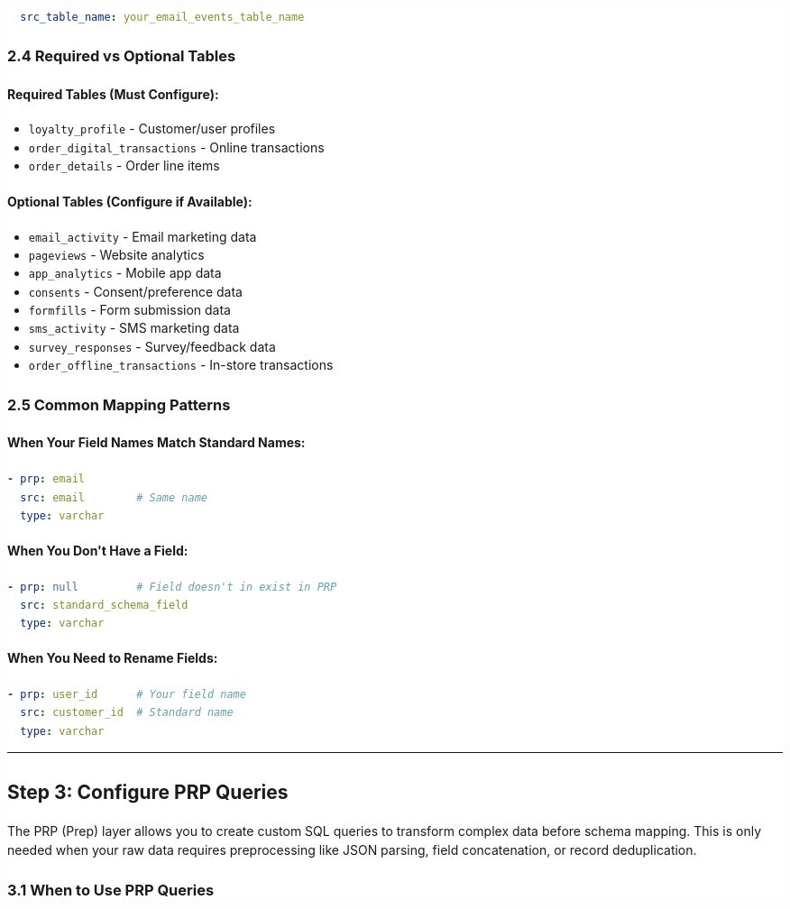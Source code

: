 ```yaml
  src_table_name: your_email_events_table_name
```

### 2.4 Required vs Optional Tables

#### Required Tables (Must Configure):
- `loyalty_profile` - Customer/user profiles
- `order_digital_transactions` - Online transactions
- `order_details` - Order line items

#### Optional Tables (Configure if Available):
- `email_activity` - Email marketing data
- `pageviews` - Website analytics
- `app_analytics` - Mobile app data
- `consents` - Consent/preference data
- `formfills` - Form submission data
- `sms_activity` - SMS marketing data
- `survey_responses` - Survey/feedback data
- `order_offline_transactions` - In-store transactions

### 2.5 Common Mapping Patterns

#### When Your Field Names Match Standard Names:
```yaml
- prp: email
  src: email        # Same name
  type: varchar
```

#### When You Don't Have a Field:
```yaml
- prp: null         # Field doesn't in exist in PRP
  src: standard_schema_field
  type: varchar
```

#### When You Need to Rename Fields:
```yaml
- prp: user_id      # Your field name
  src: customer_id  # Standard name
  type: varchar
```

---

## Step 3: Configure PRP Queries

The PRP (Prep) layer allows you to create custom SQL queries to transform complex data before schema mapping. This is only needed when your raw data requires preprocessing like JSON parsing, field concatenation, or record deduplication.

### 3.1 When to Use PRP Queries
